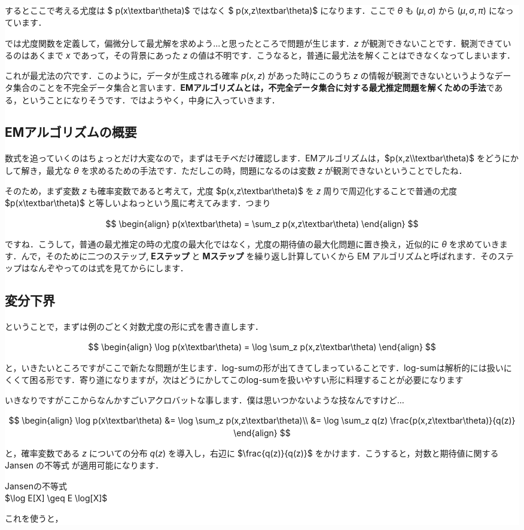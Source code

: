 するとここで考える尤度は $ p(x\textbar\theta)$ ではなく $ p(x,z\textbar\theta)$ になります．ここで $\theta$ も $(\mu,\sigma)$ から $(\mu, \sigma, \pi)$ になっています．

では尤度関数を定義して，偏微分して最尤解を求めよう...と思ったところで問題が生じます．$z$ が観測できないことです．観測できているのはあくまで $x$ であって，その背景にあった $z$ の値は不明です．こうなると，普通に最尤法を解くことはできなくなってしまいます．

これが最尤法の穴です．このように，データが生成される確率 $p(x,z)$ があった時にこのうち $z$ の情報が観測できないというようなデータ集合のことを不完全データ集合と言います．**EMアルゴリズムとは，不完全データ集合に対する最尤推定問題を解くための手法**である，ということになりそうです．ではようやく，中身に入っていきます．

## EMアルゴリズムの概要
数式を追っていくのはちょっとだけ大変なので，まずはモチベだけ確認します．EMアルゴリズムは，$p(x,z\\textbar\theta)$ をどうにかして解き，最尤な $\theta$ を求めるための手法です．ただしこの時，問題になるのは変数 $z$ が観測できないということでしたね．

そのため，まず変数 $z$ も確率変数であると考えて，尤度 $p(x,z\textbar\theta)$ を $z$ 周りで周辺化することで普通の尤度 $p(x\textbar\theta)$ と等しいよねっという風に考えてみます．つまり

$$
\begin{align}
  p(x\textbar\theta) = \sum_z p(x,z\textbar\theta)
\end{align}
$$


ですね．こうして，普通の最尤推定の時の尤度の最大化ではなく，尤度の期待値の最大化問題に置き換え，近似的に $\theta$ を求めていきます．んで，そのために二つのステップ, **Eステップ** と **Mステップ** を繰り返し計算していくから EM アルゴリズムと呼ばれます．そのステップはなんぞやってのは式を見てからにします．

## 変分下界
ということで，まずは例のごとく対数尤度の形に式を書き直します．

$$
\begin{align}
  \log p(x\textbar\theta) = \log \sum_z p(x,z\textbar\theta)
\end{align}
$$

と，いきたいところですがここで新たな問題が生じます．log-sumの形が出てきてしまっていることです．log-sumは解析的には扱いにくくて困る形です．寄り道になりますが，次はどうにかしてこのlog-sumを扱いやすい形に料理することが必要になります

いきなりですがここからなんかすごいアクロバットな事します．僕は思いつかないような技なんですけど...

$$
\begin{align}
  \log p(x\textbar\theta) &= \log \sum_z p(x,z\textbar\theta)\\
  &= \log \sum_z q(z) \frac{p(x,z\textbar\theta)}{q(z)} 
\end{align}
$$

と，確率変数である $z$ についての分布 $q(z)$ を導入し，右辺に $\frac{q(z)}{q(z)}$ をかけます．こうすると，対数と期待値に関する Jansen の不等式 が適用可能になります．

<div class="box">
<div class="title">Jansenの不等式</div>
  $\log E[X] \geq E \log[X]$
</div>

これを使うと，
